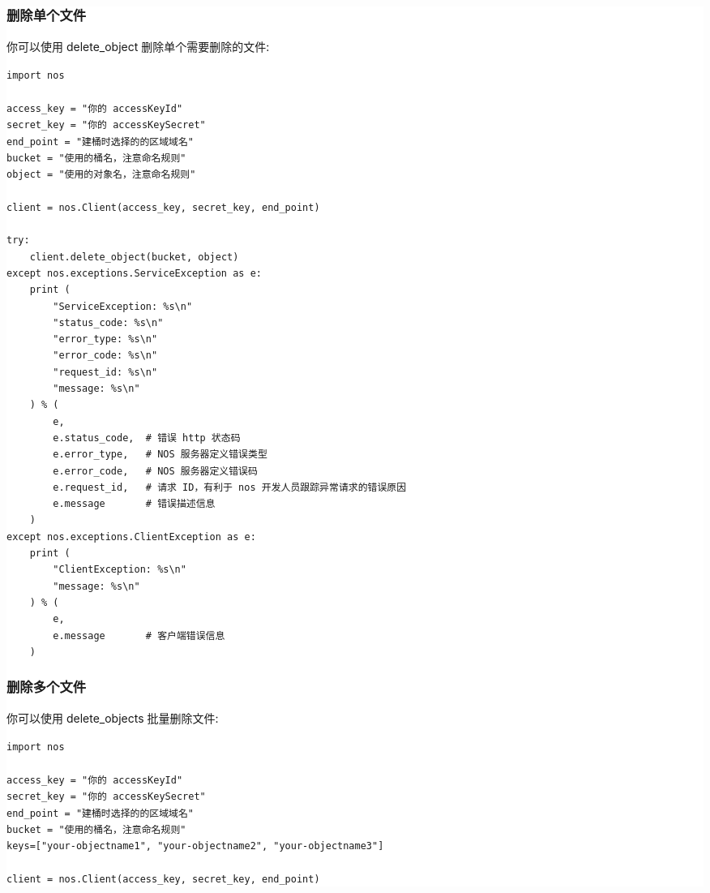 ### 删除单个文件

你可以使用 delete_object 删除单个需要删除的文件:

    import nos
    
    access_key = "你的 accessKeyId"
    secret_key = "你的 accessKeySecret"
    end_point = "建桶时选择的的区域域名"
    bucket = "使用的桶名，注意命名规则"
    object = "使用的对象名，注意命名规则"
    
    client = nos.Client(access_key, secret_key, end_point)
    
    try:
        client.delete_object(bucket, object)
    except nos.exceptions.ServiceException as e:
        print (
            "ServiceException: %s\n"
            "status_code: %s\n"
            "error_type: %s\n"
            "error_code: %s\n"
            "request_id: %s\n"
            "message: %s\n"
        ) % (
            e,
            e.status_code,  # 错误 http 状态码
            e.error_type,   # NOS 服务器定义错误类型
            e.error_code,   # NOS 服务器定义错误码
            e.request_id,   # 请求 ID，有利于 nos 开发人员跟踪异常请求的错误原因
            e.message       # 错误描述信息
        )
    except nos.exceptions.ClientException as e:
        print (
            "ClientException: %s\n"
            "message: %s\n"
        ) % (
            e,
            e.message       # 客户端错误信息
        )

### 删除多个文件

你可以使用 delete_objects 批量删除文件:

    import nos
    
    access_key = "你的 accessKeyId"
    secret_key = "你的 accessKeySecret"
    end_point = "建桶时选择的的区域域名"
    bucket = "使用的桶名，注意命名规则"
    keys=["your-objectname1", "your-objectname2", "your-objectname3"]
    
    client = nos.Client(access_key, secret_key, end_point)
    